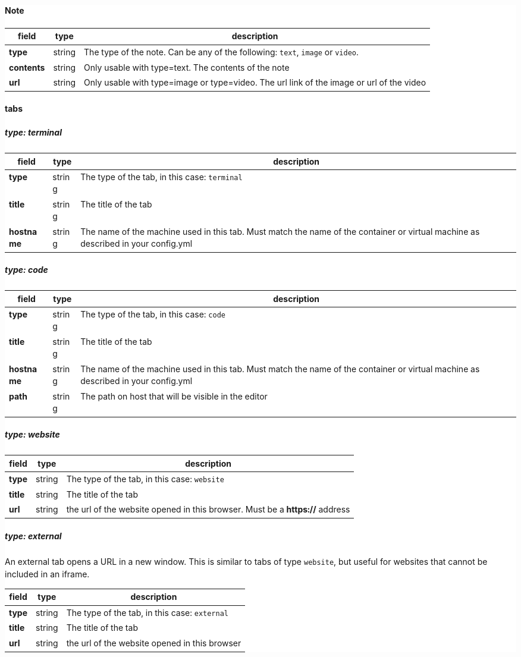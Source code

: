 #### Note

| field | type | description |
| --- | --- | --- |
| **type** | string | The type of the note. Can be any of the following: `text`, `image` or `video`. |
| **contents** | string | Only usable with type=text. The contents of the note  |
| **url** | string | Only usable with type=image or type=video. The url link of the image or url of the video |

#### tabs

##### type: terminal
| field | type | description |
| --- | --- | --- |
| **type** | string | The type of the tab, in this case: `terminal` |
| **title** | string | The title of the tab |
| **hostname** | string | The name of the machine used in this tab. Must match the name of the container or virtual machine as described in your config.yml |

##### type: code
| field | type | description |
| --- | --- | --- |
| **type** | string | The type of the tab, in this case: `code` |
| **title** | string | The title of the tab |
| **hostname** | string | The name of the machine used in this tab. Must match the name of the container or virtual machine as described in your config.yml |
| **path** | string | The path on host that will be visible in the editor |

##### type: website
| field | type | description |
| --- | --- | --- |
| **type** | string | The type of the tab, in this case: `website` |
| **title** | string | The title of the tab |
| **url** | string | the url of the website opened in this browser. Must be a **https://** address |

##### type: external
An external tab opens a URL in a new window. This is similar to tabs of type `website`, but useful for websites that cannot be included in an iframe.

| field | type | description |
| --- | --- | --- |
| **type** | string | The type of the tab, in this case: `external` |
| **title** | string | The title of the tab |
| **url** | string | the url of the website opened in this browser |
